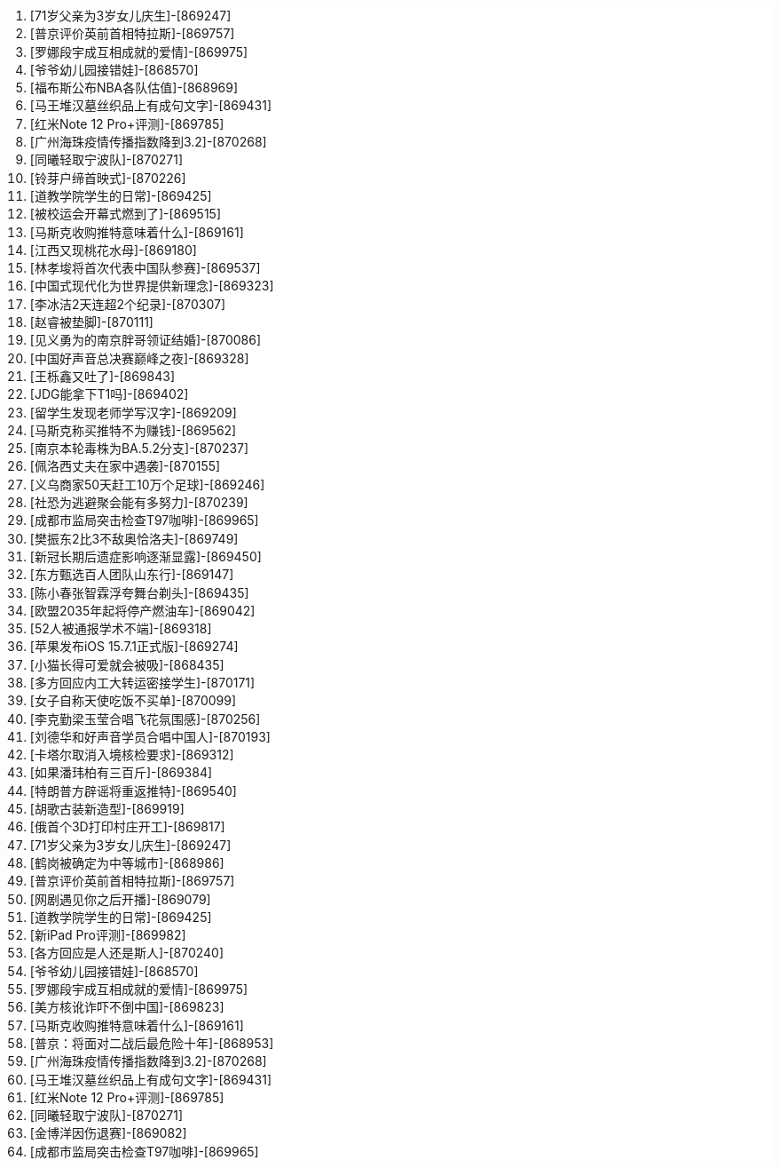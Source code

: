 1. [71岁父亲为3岁女儿庆生]-[869247]
1. [普京评价英前首相特拉斯]-[869757]
1. [罗娜段宇成互相成就的爱情]-[869975]
1. [爷爷幼儿园接错娃]-[868570]
1. [福布斯公布NBA各队估值]-[868969]
1. [马王堆汉墓丝织品上有成句文字]-[869431]
1. [红米Note 12 Pro+评测]-[869785]
1. [广州海珠疫情传播指数降到3.2]-[870268]
1. [同曦轻取宁波队]-[870271]
1. [铃芽户缔首映式]-[870226]
1. [道教学院学生的日常]-[869425]
1. [被校运会开幕式燃到了]-[869515]
1. [马斯克收购推特意味着什么]-[869161]
1. [江西又现桃花水母]-[869180]
1. [林孝埈将首次代表中国队参赛]-[869537]
1. [中国式现代化为世界提供新理念]-[869323]
1. [李冰洁2天连超2个纪录]-[870307]
1. [赵睿被垫脚]-[870111]
1. [见义勇为的南京胖哥领证结婚]-[870086]
1. [中国好声音总决赛巅峰之夜]-[869328]
1. [王栎鑫又吐了]-[869843]
1. [JDG能拿下T1吗]-[869402]
1. [留学生发现老师学写汉字]-[869209]
1. [马斯克称买推特不为赚钱]-[869562]
1. [南京本轮毒株为BA.5.2分支]-[870237]
1. [佩洛西丈夫在家中遇袭]-[870155]
1. [义乌商家50天赶工10万个足球]-[869246]
1. [社恐为逃避聚会能有多努力]-[870239]
1. [成都市监局突击检查T97咖啡]-[869965]
1. [樊振东2比3不敌奥恰洛夫]-[869749]
1. [新冠长期后遗症影响逐渐显露]-[869450]
1. [东方甄选百人团队山东行]-[869147]
1. [陈小春张智霖浮夸舞台剃头]-[869435]
1. [欧盟2035年起将停产燃油车]-[869042]
1. [52人被通报学术不端]-[869318]
1. [苹果发布iOS 15.7.1正式版]-[869274]
1. [小猫长得可爱就会被吸]-[868435]
1. [多方回应内工大转运密接学生]-[870171]
1. [女子自称天使吃饭不买单]-[870099]
1. [李克勤梁玉莹合唱飞花氛围感]-[870256]
1. [刘德华和好声音学员合唱中国人]-[870193]
1. [卡塔尔取消入境核检要求]-[869312]
1. [如果潘玮柏有三百斤]-[869384]
1. [特朗普方辟谣将重返推特]-[869540]
1. [胡歌古装新造型]-[869919]
1. [俄首个3D打印村庄开工]-[869817]
1. [71岁父亲为3岁女儿庆生]-[869247]
1. [鹤岗被确定为中等城市]-[868986]
1. [普京评价英前首相特拉斯]-[869757]
1. [网剧遇见你之后开播]-[869079]
1. [道教学院学生的日常]-[869425]
1. [新iPad Pro评测]-[869982]
1. [各方回应是人还是斯人]-[870240]
1. [爷爷幼儿园接错娃]-[868570]
1. [罗娜段宇成互相成就的爱情]-[869975]
1. [美方核讹诈吓不倒中国]-[869823]
1. [马斯克收购推特意味着什么]-[869161]
1. [普京：将面对二战后最危险十年]-[868953]
1. [广州海珠疫情传播指数降到3.2]-[870268]
1. [马王堆汉墓丝织品上有成句文字]-[869431]
1. [红米Note 12 Pro+评测]-[869785]
1. [同曦轻取宁波队]-[870271]
1. [金博洋因伤退赛]-[869082]
1. [成都市监局突击检查T97咖啡]-[869965]